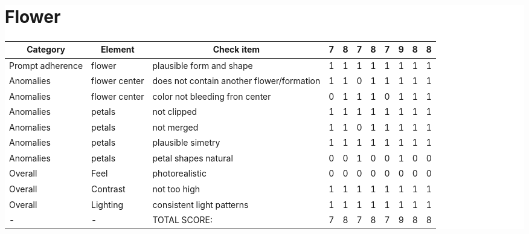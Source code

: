 																							
# Flower																							
|	Category	|	Element	|	Check item	|	7	|	8	|	7	|	8	|	7	|	9	|	8	|	8	|	
|	------------	|	------------	|	------------	|	------------	|	------------	|	------------	|	------------	|	------------	|	------------	|	------------	|	------------	|	
|	Prompt adherence	|	flower	|	plausible form and shape	|	1	|	1	|	1	|	1	|	1	|	1	|	1	|	1	|	
|	Anomalies	|	flower center	|	does not contain another flower/formation	|	1	|	1	|	0	|	1	|	1	|	1	|	1	|	1	|	
|	Anomalies	|	flower center	|	color not bleeding fron center	|	0	|	1	|	1	|	1	|	0	|	1	|	1	|	1	|	
|	Anomalies	|	petals	|	not clipped	|	1	|	1	|	1	|	1	|	1	|	1	|	1	|	1	|	
|	Anomalies	|	petals	|	not merged	|	1	|	1	|	0	|	1	|	1	|	1	|	1	|	1	|	
|	Anomalies	|	petals	|	plausible simetry	|	1	|	1	|	1	|	1	|	1	|	1	|	1	|	1	|	
|	Anomalies	|	petals	|	petal shapes natural	|	0	|	0	|	1	|	0	|	0	|	1	|	0	|	0	|	
|	Overall	|	Feel	|	photorealistic	|	0	|	0	|	0	|	0	|	0	|	0	|	0	|	0	|	
|	Overall	|	Contrast	|	not too high	|	1	|	1	|	1	|	1	|	1	|	1	|	1	|	1	|	
|	Overall	|	Lighting	|	consistent light patterns	|	1	|	1	|	1	|	1	|	1	|	1	|	1	|	1	|	
|	-	|	-	|	TOTAL SCORE:	|	7	|	8	|	7	|	8	|	7	|	9	|	8	|	8	|	